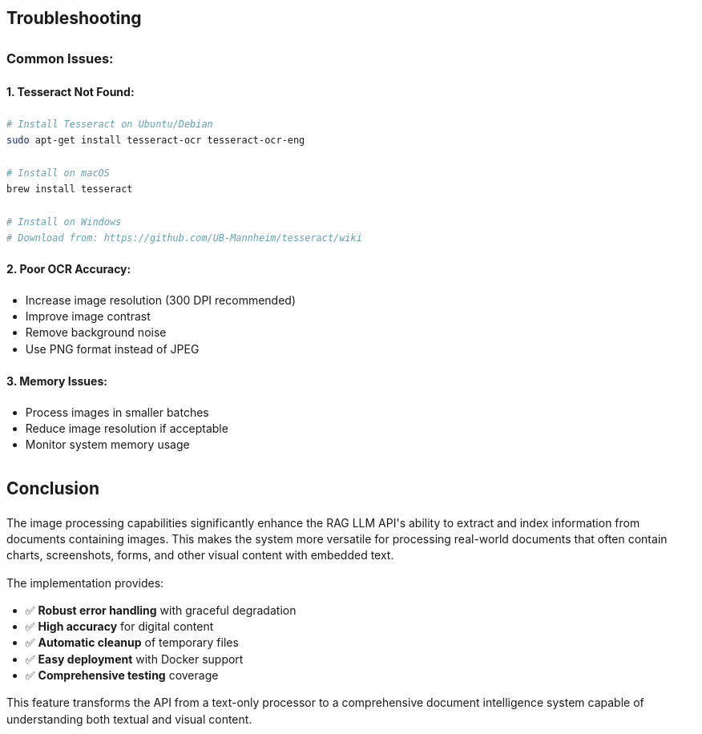 ## Troubleshooting

### **Common Issues:**

#### **1. Tesseract Not Found:**
```bash
# Install Tesseract on Ubuntu/Debian
sudo apt-get install tesseract-ocr tesseract-ocr-eng

# Install on macOS
brew install tesseract

# Install on Windows
# Download from: https://github.com/UB-Mannheim/tesseract/wiki
```

#### **2. Poor OCR Accuracy:**
- Increase image resolution (300 DPI recommended)
- Improve image contrast
- Remove background noise
- Use PNG format instead of JPEG

#### **3. Memory Issues:**
- Process images in smaller batches
- Reduce image resolution if acceptable
- Monitor system memory usage

## Conclusion

The image processing capabilities significantly enhance the RAG LLM API's ability to extract and index information from documents containing images. This makes the system more versatile for processing real-world documents that often contain charts, screenshots, forms, and other visual content with embedded text.

The implementation provides:
- ✅ **Robust error handling** with graceful degradation
- ✅ **High accuracy** for digital content
- ✅ **Automatic cleanup** of temporary files
- ✅ **Easy deployment** with Docker support
- ✅ **Comprehensive testing** coverage

This feature transforms the API from a text-only processor to a comprehensive document intelligence system capable of understanding both textual and visual content. 